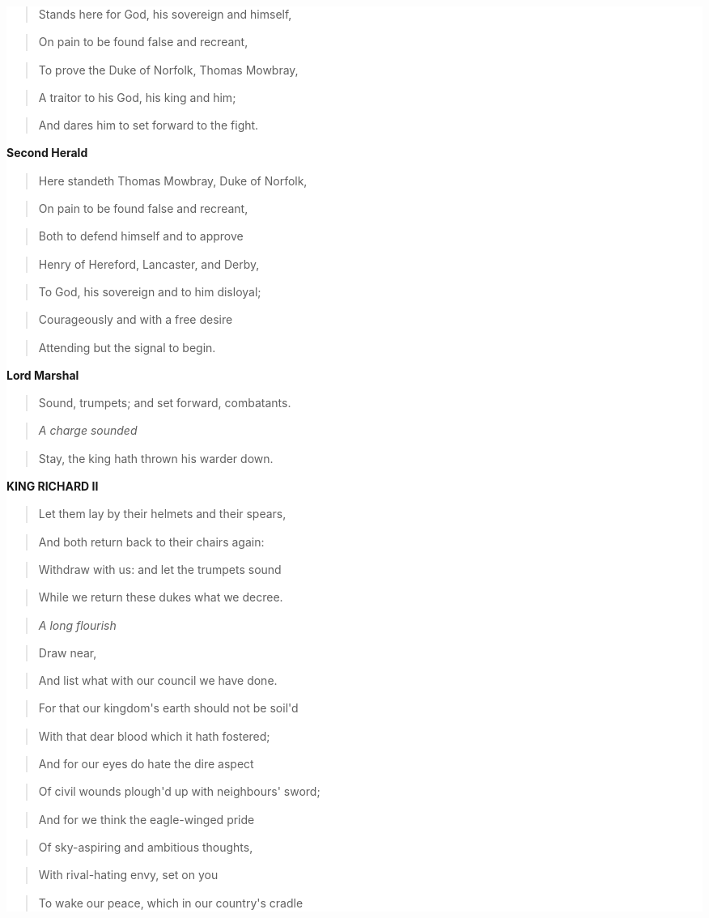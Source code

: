 > Stands here for God, his sovereign and himself,  

> On pain to be found false and recreant,  

> To prove the Duke of Norfolk, Thomas Mowbray,  

> A traitor to his God, his king and him;  

> And dares him to set forward to the fight.  

**Second Herald**

> Here standeth Thomas Mowbray, Duke of Norfolk,  

> On pain to be found false and recreant,  

> Both to defend himself and to approve  

> Henry of Hereford, Lancaster, and Derby,  

> To God, his sovereign and to him disloyal;  

> Courageously and with a free desire  

> Attending but the signal to begin.  

**Lord Marshal**

> Sound, trumpets; and set forward, combatants.  

> *A charge sounded*

> Stay, the king hath thrown his warder down.  

**KING RICHARD II**

> Let them lay by their helmets and their spears,  

> And both return back to their chairs again:  

> Withdraw with us: and let the trumpets sound  

> While we return these dukes what we decree.  

> *A long flourish*

> Draw near,  

> And list what with our council we have done.  

> For that our kingdom's earth should not be soil'd  

> With that dear blood which it hath fostered;  

> And for our eyes do hate the dire aspect  

> Of civil wounds plough'd up with neighbours' sword;  

> And for we think the eagle-winged pride  

> Of sky-aspiring and ambitious thoughts,  

> With rival-hating envy, set on you  

> To wake our peace, which in our country's cradle  
